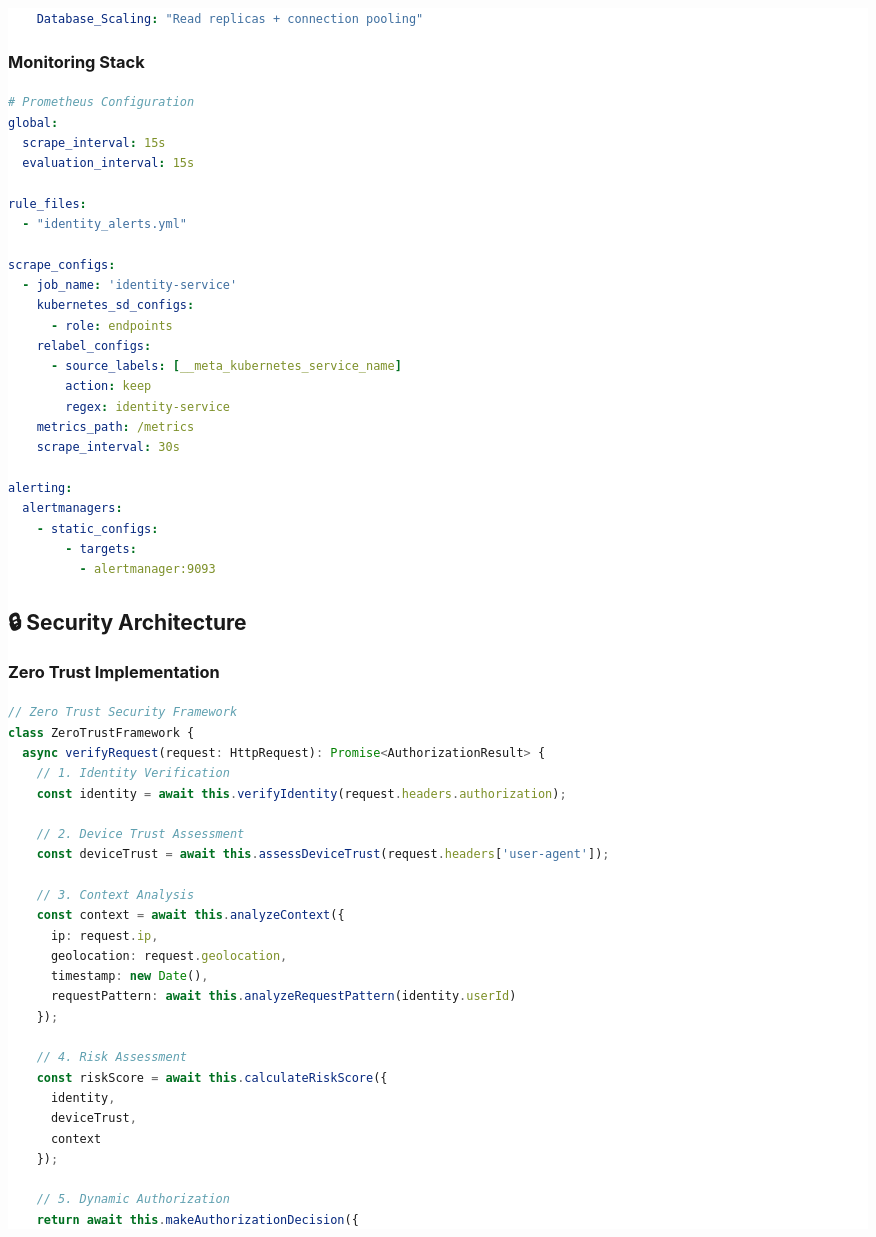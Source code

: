 ```yaml
    Database_Scaling: "Read replicas + connection pooling"
```

### Monitoring Stack

```yaml
# Prometheus Configuration
global:
  scrape_interval: 15s
  evaluation_interval: 15s

rule_files:
  - "identity_alerts.yml"

scrape_configs:
  - job_name: 'identity-service'
    kubernetes_sd_configs:
      - role: endpoints
    relabel_configs:
      - source_labels: [__meta_kubernetes_service_name]
        action: keep
        regex: identity-service
    metrics_path: /metrics
    scrape_interval: 30s

alerting:
  alertmanagers:
    - static_configs:
        - targets:
          - alertmanager:9093
```

## 🔒 Security Architecture

### Zero Trust Implementation

```typescript
// Zero Trust Security Framework
class ZeroTrustFramework {
  async verifyRequest(request: HttpRequest): Promise<AuthorizationResult> {
    // 1. Identity Verification
    const identity = await this.verifyIdentity(request.headers.authorization);
    
    // 2. Device Trust Assessment
    const deviceTrust = await this.assessDeviceTrust(request.headers['user-agent']);
    
    // 3. Context Analysis
    const context = await this.analyzeContext({
      ip: request.ip,
      geolocation: request.geolocation,
      timestamp: new Date(),
      requestPattern: await this.analyzeRequestPattern(identity.userId)
    });
    
    // 4. Risk Assessment
    const riskScore = await this.calculateRiskScore({
      identity,
      deviceTrust,
      context
    });
    
    // 5. Dynamic Authorization
    return await this.makeAuthorizationDecision({
```
